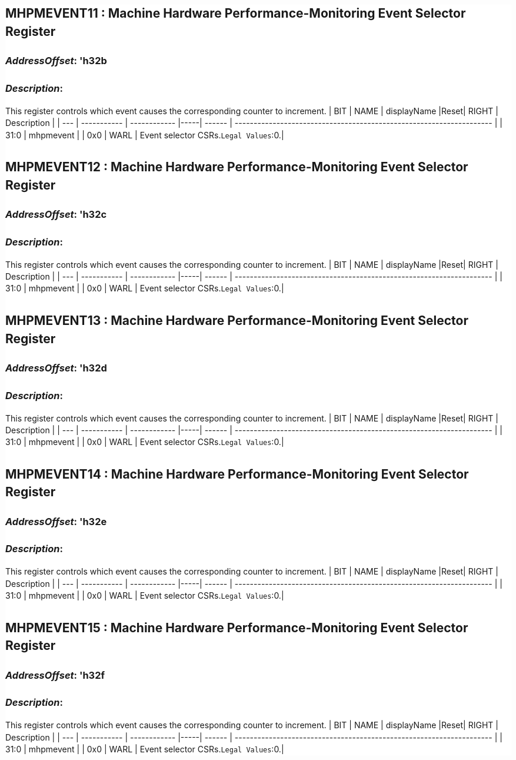 ## MHPMEVENT11 : Machine Hardware Performance-Monitoring Event Selector Register 
### *AddressOffset*: 'h32b 
### *Description*:
This register controls which event causes the corresponding counter to increment.
| BIT |  NAME       | displayName        |Reset| RIGHT  | Description                                                          |
| --- | ----------- | ------------       |-----| ------ | -------------------------------------------------------------------- |
| 31:0 | mhpmevent |  | 0x0 | WARL  | Event selector CSRs\.``Legal Values``:0\.|

## MHPMEVENT12 : Machine Hardware Performance-Monitoring Event Selector Register 
### *AddressOffset*: 'h32c 
### *Description*:
This register controls which event causes the corresponding counter to increment.
| BIT |  NAME       | displayName        |Reset| RIGHT  | Description                                                          |
| --- | ----------- | ------------       |-----| ------ | -------------------------------------------------------------------- |
| 31:0 | mhpmevent |  | 0x0 | WARL  | Event selector CSRs\.``Legal Values``:0\.|

## MHPMEVENT13 : Machine Hardware Performance-Monitoring Event Selector Register 
### *AddressOffset*: 'h32d 
### *Description*:
This register controls which event causes the corresponding counter to increment.
| BIT |  NAME       | displayName        |Reset| RIGHT  | Description                                                          |
| --- | ----------- | ------------       |-----| ------ | -------------------------------------------------------------------- |
| 31:0 | mhpmevent |  | 0x0 | WARL  | Event selector CSRs\.``Legal Values``:0\.|

## MHPMEVENT14 : Machine Hardware Performance-Monitoring Event Selector Register 
### *AddressOffset*: 'h32e 
### *Description*:
This register controls which event causes the corresponding counter to increment.
| BIT |  NAME       | displayName        |Reset| RIGHT  | Description                                                          |
| --- | ----------- | ------------       |-----| ------ | -------------------------------------------------------------------- |
| 31:0 | mhpmevent |  | 0x0 | WARL  | Event selector CSRs\.``Legal Values``:0\.|

## MHPMEVENT15 : Machine Hardware Performance-Monitoring Event Selector Register 
### *AddressOffset*: 'h32f 
### *Description*:
This register controls which event causes the corresponding counter to increment.
| BIT |  NAME       | displayName        |Reset| RIGHT  | Description                                                          |
| --- | ----------- | ------------       |-----| ------ | -------------------------------------------------------------------- |
| 31:0 | mhpmevent |  | 0x0 | WARL  | Event selector CSRs\.``Legal Values``:0\.|
